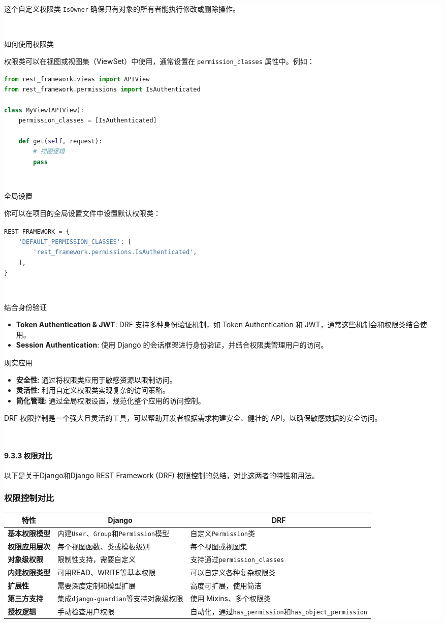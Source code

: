 这个自定义权限类 `IsOwner` 确保只有对象的所有者能执行修改或删除操作。

<br>

如何使用权限类

权限类可以在视图或视图集（ViewSet）中使用，通常设置在 `permission_classes` 属性中。例如：

```python
from rest_framework.views import APIView
from rest_framework.permissions import IsAuthenticated

class MyView(APIView):
    permission_classes = [IsAuthenticated]
    
    def get(self, request):
        # 视图逻辑
        pass
```

<br>

全局设置

你可以在项目的全局设置文件中设置默认权限类：

```python
REST_FRAMEWORK = {
    'DEFAULT_PERMISSION_CLASSES': [
        'rest_framework.permissions.IsAuthenticated',
    ],
}
```

<br>

结合身份验证

- **Token Authentication & JWT**: DRF 支持多种身份验证机制，如 Token Authentication 和 JWT，通常这些机制会和权限类结合使用。
- **Session Authentication**: 使用 Django 的会话框架进行身份验证，并结合权限类管理用户的访问。

现实应用

- **安全性**: 通过将权限类应用于敏感资源以限制访问。
- **灵活性**: 利用自定义权限类实现复杂的访问策略。
- **简化管理**: 通过全局权限设置，规范化整个应用的访问控制。

DRF 权限控制是一个强大且灵活的工具，可以帮助开发者根据需求构建安全、健壮的 API，以确保敏感数据的安全访问。



<br>

#### 9.3.3 权限对比

以下是关于Django和Django REST Framework (DRF) 权限控制的总结，对比这两者的特性和用法。

### 权限控制对比

| 特性             | Django                                | DRF                                                   |
| ---------------- | ------------------------------------- | ----------------------------------------------------- |
| **基本权限模型** | 内建`User`、`Group`和`Permission`模型 | 自定义`Permission`类                                  |
| **权限应用层次** | 每个视图函数、类或模板级别            | 每个视图或视图集                                      |
| **对象级权限**   | 限制性支持，需要自定义                | 支持通过`permission_classes`                          |
| **内建权限类型** | 可用READ、WRITE等基本权限             | 可以自定义各种复杂权限类                              |
| **扩展性**       | 需要深度定制和模型扩展                | 高度可扩展，使用简洁                                  |
| **第三方支持**   | 集成`django-guardian`等支持对象级权限 | 使用 Mixins、多个权限类                               |
| **授权逻辑**     | 手动检查用户权限                      | 自动化，通过`has_permission`和`has_object_permission` |
